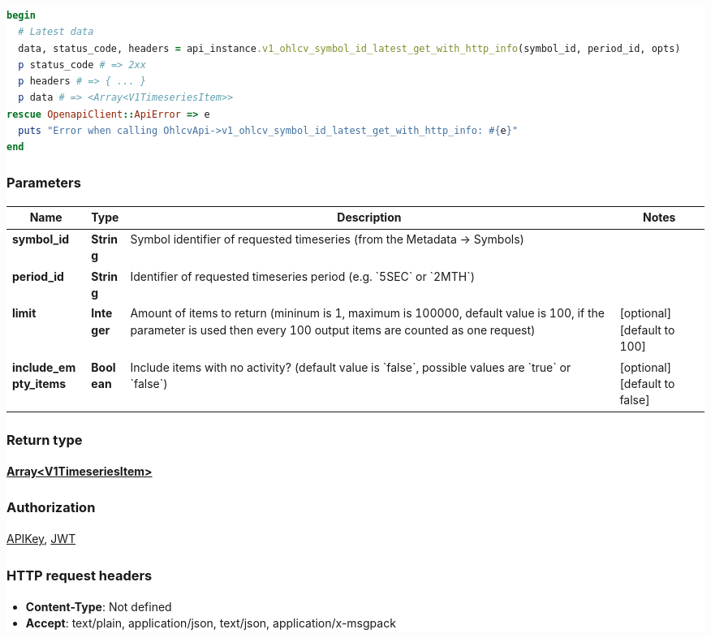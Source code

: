 ```ruby
begin
  # Latest data
  data, status_code, headers = api_instance.v1_ohlcv_symbol_id_latest_get_with_http_info(symbol_id, period_id, opts)
  p status_code # => 2xx
  p headers # => { ... }
  p data # => <Array<V1TimeseriesItem>>
rescue OpenapiClient::ApiError => e
  puts "Error when calling OhlcvApi->v1_ohlcv_symbol_id_latest_get_with_http_info: #{e}"
end
```

### Parameters

| Name | Type | Description | Notes |
| ---- | ---- | ----------- | ----- |
| **symbol_id** | **String** | Symbol identifier of requested timeseries (from the Metadata -&gt; Symbols) |  |
| **period_id** | **String** | Identifier of requested timeseries period (e.g. &#x60;5SEC&#x60; or &#x60;2MTH&#x60;) |  |
| **limit** | **Integer** | Amount of items to return (mininum is 1, maximum is 100000, default value is 100, if the parameter is used then every 100 output items are counted as one request) | [optional][default to 100] |
| **include_empty_items** | **Boolean** | Include items with no activity? (default value is &#x60;false&#x60;, possible values are &#x60;true&#x60; or &#x60;false&#x60;) | [optional][default to false] |

### Return type

[**Array&lt;V1TimeseriesItem&gt;**](V1TimeseriesItem.md)

### Authorization

[APIKey](../README.md#APIKey), [JWT](../README.md#JWT)

### HTTP request headers

- **Content-Type**: Not defined
- **Accept**: text/plain, application/json, text/json, application/x-msgpack

